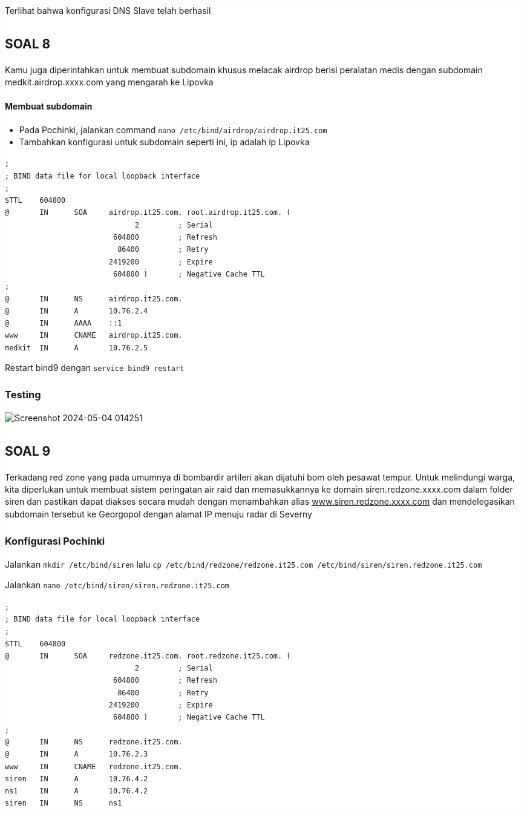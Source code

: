 Terlihat bahwa konfigurasi DNS Slave telah berhasil

## SOAL 8
Kamu juga diperintahkan untuk membuat subdomain khusus melacak airdrop berisi peralatan medis dengan subdomain medkit.airdrop.xxxx.com yang mengarah ke Lipovka

#### Membuat subdomain
- Pada Pochinki, jalankan command `nano /etc/bind/airdrop/airdrop.it25.com`
- Tambahkan konfigurasi untuk subdomain seperti ini, ip adalah ip Lipovka
```
;
; BIND data file for local loopback interface
;
$TTL    604800
@       IN      SOA     airdrop.it25.com. root.airdrop.it25.com. (
                              2         ; Serial
                         604800         ; Refresh
                          86400         ; Retry
                        2419200         ; Expire
                         604800 )       ; Negative Cache TTL
;
@       IN      NS      airdrop.it25.com.
@       IN      A       10.76.2.4
@       IN      AAAA    ::1
www     IN      CNAME   airdrop.it25.com.
medkit  IN      A       10.76.2.5
```
Restart bind9 dengan `service bind9 restart`

### Testing
![Screenshot 2024-05-04 014251](https://github.com/radithyaarka/Jarkom-Modul-2-IT25-2024/assets/143694651/2653b0b7-92bc-46f5-8b20-238ed9dfcbbe)

## SOAL 9
Terkadang red zone yang pada umumnya di bombardir artileri akan dijatuhi bom oleh pesawat tempur. Untuk melindungi warga, kita diperlukan untuk membuat sistem peringatan air raid dan memasukkannya ke domain siren.redzone.xxxx.com dalam folder siren dan pastikan dapat diakses secara mudah dengan menambahkan alias www.siren.redzone.xxxx.com dan mendelegasikan subdomain tersebut ke Georgopol dengan alamat IP menuju radar di Severny

### Konfigurasi Pochinki
Jalankan `mkdir /etc/bind/siren` lalu `cp /etc/bind/redzone/redzone.it25.com /etc/bind/siren/siren.redzone.it25.com`

Jalankan `nano /etc/bind/siren/siren.redzone.it25.com`
```
;
; BIND data file for local loopback interface
;
$TTL    604800
@       IN      SOA     redzone.it25.com. root.redzone.it25.com. (
                              2         ; Serial
                         604800         ; Refresh
                          86400         ; Retry
                        2419200         ; Expire
                         604800 )       ; Negative Cache TTL
;
@       IN      NS      redzone.it25.com.
@       IN      A       10.76.2.3
www     IN      CNAME   redzone.it25.com.
siren   IN      A       10.76.4.2
ns1     IN      A       10.76.4.2
siren   IN      NS      ns1
```